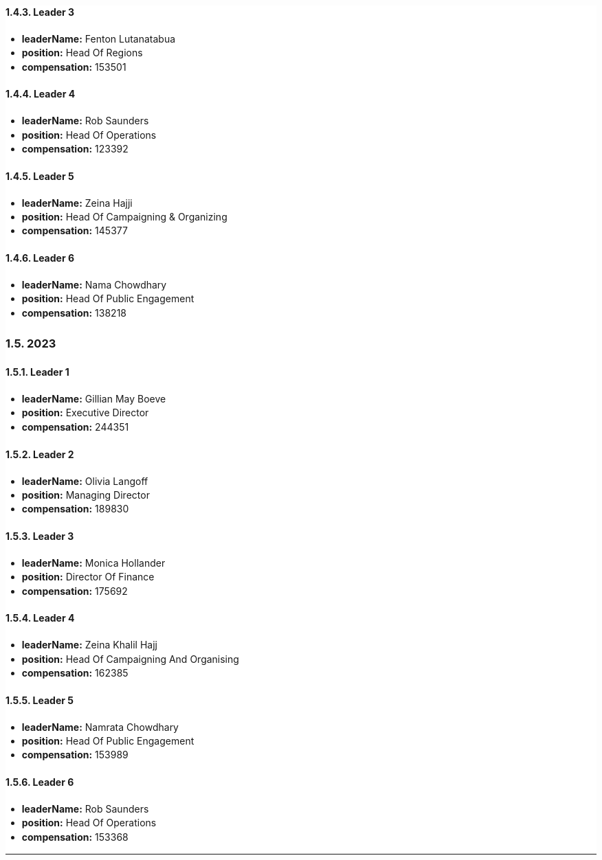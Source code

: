 #### 1.4.3. Leader 3
- **leaderName:** Fenton Lutanatabua
- **position:** Head Of Regions
- **compensation:** 153501

#### 1.4.4. Leader 4
- **leaderName:** Rob Saunders
- **position:** Head Of Operations
- **compensation:** 123392

#### 1.4.5. Leader 5
- **leaderName:** Zeina Hajji
- **position:** Head Of Campaigning & Organizing
- **compensation:** 145377

#### 1.4.6. Leader 6
- **leaderName:** Nama Chowdhary
- **position:** Head Of Public Engagement
- **compensation:** 138218

### 1.5. 2023
#### 1.5.1. Leader 1
- **leaderName:** Gillian May Boeve
- **position:** Executive Director
- **compensation:** 244351

#### 1.5.2. Leader 2
- **leaderName:** Olivia Langoff
- **position:** Managing Director
- **compensation:** 189830

#### 1.5.3. Leader 3
- **leaderName:** Monica Hollander
- **position:** Director Of Finance
- **compensation:** 175692

#### 1.5.4. Leader 4
- **leaderName:** Zeina Khalil Hajj
- **position:** Head Of Campaigning And Organising
- **compensation:** 162385

#### 1.5.5. Leader 5
- **leaderName:** Namrata Chowdhary
- **position:** Head Of Public Engagement
- **compensation:** 153989

#### 1.5.6. Leader 6
- **leaderName:** Rob Saunders
- **position:** Head Of Operations
- **compensation:** 153368

---